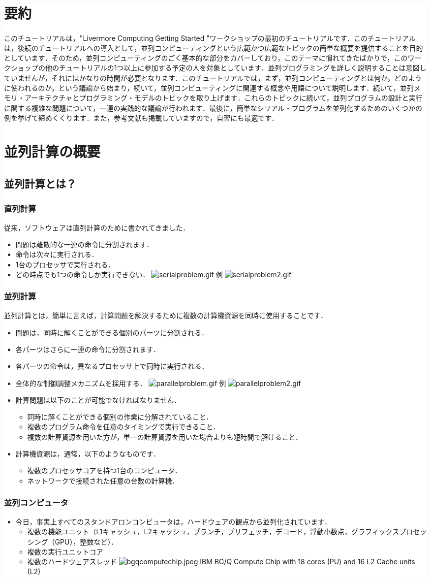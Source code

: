 # 要約
このチュートリアルは，"Livermore Computing Getting Started "ワークショップの最初のチュートリアルです．このチュートリアルは，後続のチュートリアルへの導入として，並列コンピューティングという広範かつ広範なトピックの簡単な概要を提供することを目的としています．そのため，並列コンピューティングのごく基本的な部分をカバーしており，このテーマに慣れてきたばかりで，このワークショップの他のチュートリアルの1つ以上に参加する予定の人を対象としています．並列プログラミングを詳しく説明することは意図していませんが，それにはかなりの時間が必要となります．このチュートリアルでは，まず，並列コンピューティングとは何か，どのように使われるのか，という議論から始まり，続いて，並列コンピューティングに関連する概念や用語について説明します．続いて，並列メモリ・アーキテクチャとプログラミング・モデルのトピックを取り上げます．これらのトピックに続いて，並列プログラムの設計と実行に関する複雑な問題について，一連の実践的な議論が行われます．最後に，簡単なシリアル・プログラムを並列化するためのいくつかの例を挙げて締めくくります．また，参考文献も掲載していますので，自習にも最適です．

# 並列計算の概要
## 並列計算とは？
### 直列計算
従来，ソフトウェアは直列計算のために書かれてきました．
- 問題は離散的な一連の命令に分割されます．
- 命令は次々に実行される．
- 1台のプロセッサで実行される．
- どの時点でも1つの命令しか実行できない．
![serialproblem.gif](/philosophers/serialproblem.gif)
例
![serialproblem2.gif](/philosophers/serialproblem2.gif)

### 並列計算
並列計算とは，簡単に言えば，計算問題を解決するために複数の計算機資源を同時に使用することです．
- 問題は，同時に解くことができる個別のパーツに分割される．
- 各パーツはさらに一連の命令に分割されます．
- 各パーツの命令は，異なるプロセッサ上で同時に実行される．
- 全体的な制御調整メカニズムを採用する．
![parallelproblem.gif](/philosophers/parallelproblem.gif)
例
![parallelproblem2.gif](/philosophers/parallelproblem2.gif)

- 計算問題は以下のことが可能でなければなりません．
  - 同時に解くことができる個別の作業に分解されていること．
  - 複数のプログラム命令を任意のタイミングで実行できること．
  - 複数の計算資源を用いた方が，単一の計算資源を用いた場合よりも短時間で解けること．

- 計算機資源は，通常，以下のようなものです．
  - 複数のプロセッサコアを持つ1台のコンピュータ．
  - ネットワークで接続された任意の台数の計算機．

### 並列コンピュータ
- 今日，事実上すべてのスタンドアロンコンピュータは，ハードウェアの観点から並列化されています．
  - 複数の機能ユニット（L1キャッシュ，L2キャッシュ，ブランチ，プリフェッチ，デコード，浮動小数点，グラフィックスプロセッシング（GPU），整数など）．
  - 複数の実行ユニットコア
  - 複数のハードウェアスレッド
![bgqcomputechip.jpeg](/philosophers/bgqcomputechip.jpeg)
IBM BG/Q Compute Chip with 18 cores (PU) and 16 L2 Cache units (L2)
